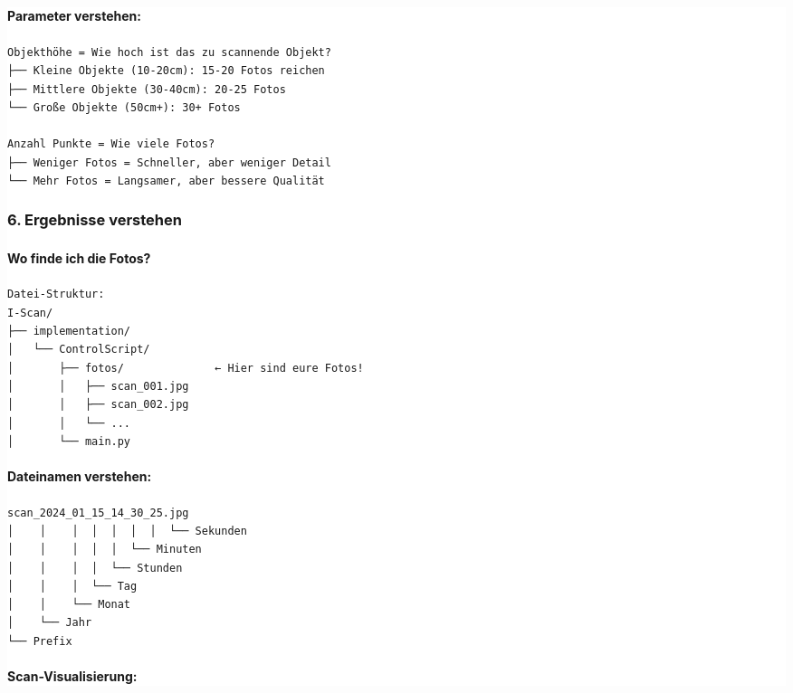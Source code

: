 #### Parameter verstehen:
```
Objekthöhe = Wie hoch ist das zu scannende Objekt?
├── Kleine Objekte (10-20cm): 15-20 Fotos reichen
├── Mittlere Objekte (30-40cm): 20-25 Fotos  
└── Große Objekte (50cm+): 30+ Fotos

Anzahl Punkte = Wie viele Fotos?
├── Weniger Fotos = Schneller, aber weniger Detail
└── Mehr Fotos = Langsamer, aber bessere Qualität
```

### 6. Ergebnisse verstehen

#### Wo finde ich die Fotos?
```
Datei-Struktur:
I-Scan/
├── implementation/
│   └── ControlScript/
│       ├── fotos/              ← Hier sind eure Fotos!
│       │   ├── scan_001.jpg
│       │   ├── scan_002.jpg
│       │   └── ...
│       └── main.py
```

#### Dateinamen verstehen:
```
scan_2024_01_15_14_30_25.jpg
│    │    │  │  │  │  │  └── Sekunden
│    │    │  │  │  └── Minuten  
│    │    │  │  └── Stunden
│    │    │  └── Tag
│    │    └── Monat
│    └── Jahr
└── Prefix
```

#### Scan-Visualisierung:
